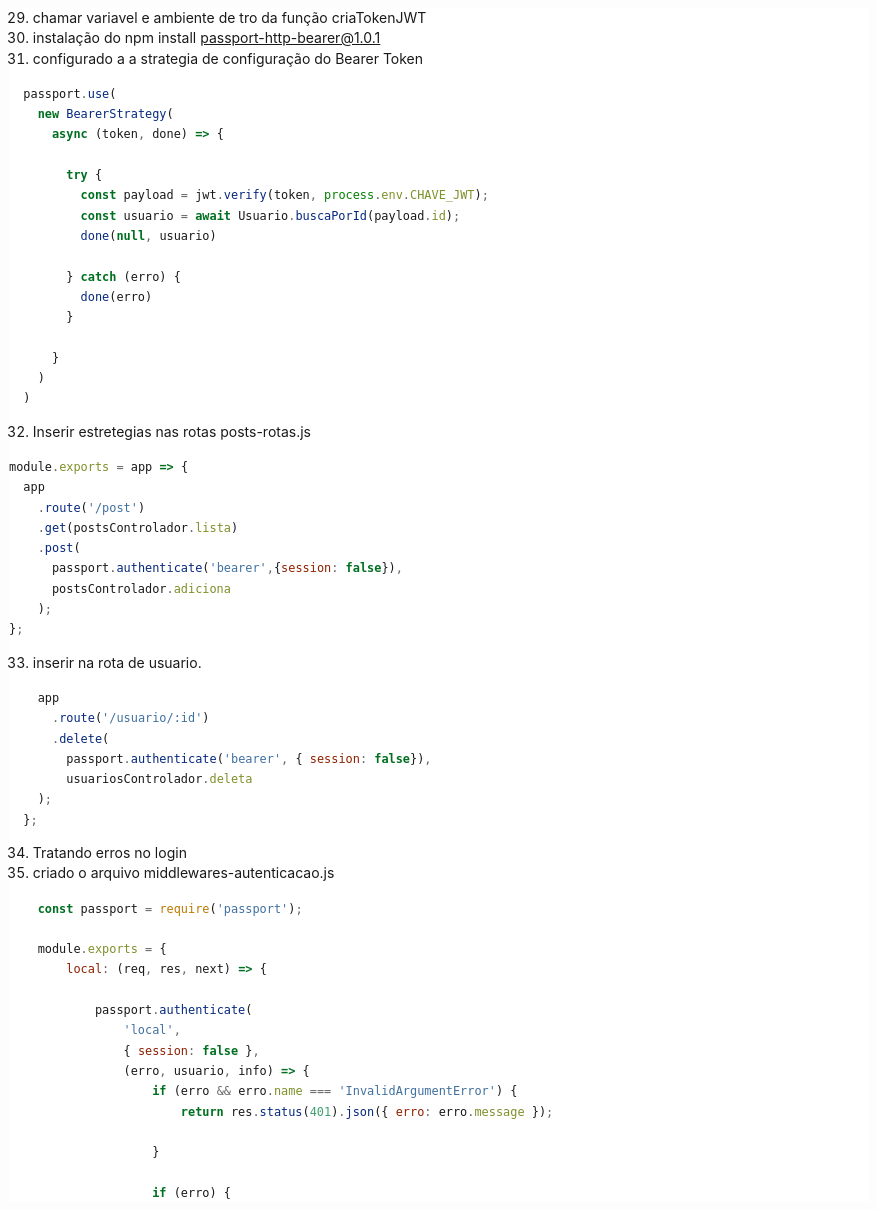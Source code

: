 29. chamar  variavel e ambiente de tro da função criaTokenJWT
30. instalação do npm install passport-http-bearer@1.0.1
31. configurado a a strategia de configuração do Bearer Token

```js
  passport.use(
    new BearerStrategy(
      async (token, done) => {

        try {
          const payload = jwt.verify(token, process.env.CHAVE_JWT);
          const usuario = await Usuario.buscaPorId(payload.id);
          done(null, usuario)
          
        } catch (erro) {
          done(erro)
        }

      }
    )
  )
```

32. Inserir estretegias nas rotas posts-rotas.js

```js
module.exports = app => {
  app
    .route('/post')
    .get(postsControlador.lista)
    .post(
      passport.authenticate('bearer',{session: false}),
      postsControlador.adiciona
    );
};
```

33. inserir na rota de usuario.

```js
    app
      .route('/usuario/:id')
      .delete(
        passport.authenticate('bearer', { session: false}),
        usuariosControlador.deleta
    );
  };
```

34. Tratando erros no login
35. criado o arquivo middlewares-autenticacao.js

```js
    const passport = require('passport');

    module.exports = {
        local: (req, res, next) => {
                    
            passport.authenticate(
                'local',
                { session: false },
                (erro, usuario, info) => {
                    if (erro && erro.name === 'InvalidArgumentError') {
                        return res.status(401).json({ erro: erro.message });

                    }

                    if (erro) {
```
